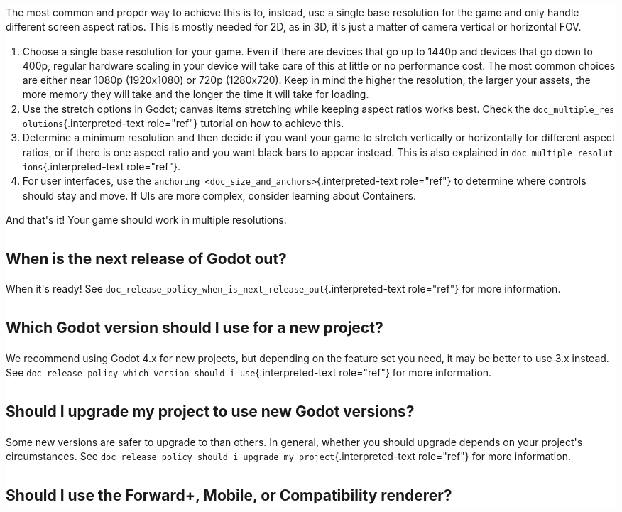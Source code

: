 The most common and proper way to achieve this is to, instead, use a
single base resolution for the game and only handle different screen
aspect ratios. This is mostly needed for 2D, as in 3D, it\'s just a
matter of camera vertical or horizontal FOV.

1.  Choose a single base resolution for your game. Even if there are
    devices that go up to 1440p and devices that go down to 400p,
    regular hardware scaling in your device will take care of this at
    little or no performance cost. The most common choices are either
    near 1080p (1920x1080) or 720p (1280x720). Keep in mind the higher
    the resolution, the larger your assets, the more memory they will
    take and the longer the time it will take for loading.
2.  Use the stretch options in Godot; canvas items stretching while
    keeping aspect ratios works best. Check the
    `doc_multiple_resolutions`{.interpreted-text role="ref"} tutorial on
    how to achieve this.
3.  Determine a minimum resolution and then decide if you want your game
    to stretch vertically or horizontally for different aspect ratios,
    or if there is one aspect ratio and you want black bars to appear
    instead. This is also explained in
    `doc_multiple_resolutions`{.interpreted-text role="ref"}.
4.  For user interfaces, use the
    `anchoring <doc_size_and_anchors>`{.interpreted-text role="ref"} to
    determine where controls should stay and move. If UIs are more
    complex, consider learning about Containers.

And that\'s it! Your game should work in multiple resolutions.

## When is the next release of Godot out?

When it\'s ready! See
`doc_release_policy_when_is_next_release_out`{.interpreted-text
role="ref"} for more information.

## Which Godot version should I use for a new project?

We recommend using Godot 4.x for new projects, but depending on the
feature set you need, it may be better to use 3.x instead. See
`doc_release_policy_which_version_should_i_use`{.interpreted-text
role="ref"} for more information.

## Should I upgrade my project to use new Godot versions?

Some new versions are safer to upgrade to than others. In general,
whether you should upgrade depends on your project\'s circumstances. See
`doc_release_policy_should_i_upgrade_my_project`{.interpreted-text
role="ref"} for more information.

## Should I use the Forward+, Mobile, or Compatibility renderer?

